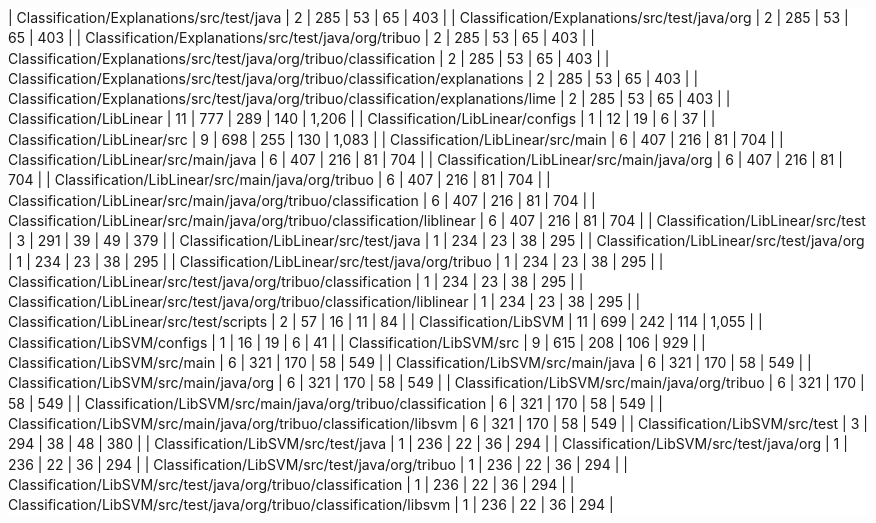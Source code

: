 | Classification/Explanations/src/test/java | 2 | 285 | 53 | 65 | 403 |
| Classification/Explanations/src/test/java/org | 2 | 285 | 53 | 65 | 403 |
| Classification/Explanations/src/test/java/org/tribuo | 2 | 285 | 53 | 65 | 403 |
| Classification/Explanations/src/test/java/org/tribuo/classification | 2 | 285 | 53 | 65 | 403 |
| Classification/Explanations/src/test/java/org/tribuo/classification/explanations | 2 | 285 | 53 | 65 | 403 |
| Classification/Explanations/src/test/java/org/tribuo/classification/explanations/lime | 2 | 285 | 53 | 65 | 403 |
| Classification/LibLinear | 11 | 777 | 289 | 140 | 1,206 |
| Classification/LibLinear/configs | 1 | 12 | 19 | 6 | 37 |
| Classification/LibLinear/src | 9 | 698 | 255 | 130 | 1,083 |
| Classification/LibLinear/src/main | 6 | 407 | 216 | 81 | 704 |
| Classification/LibLinear/src/main/java | 6 | 407 | 216 | 81 | 704 |
| Classification/LibLinear/src/main/java/org | 6 | 407 | 216 | 81 | 704 |
| Classification/LibLinear/src/main/java/org/tribuo | 6 | 407 | 216 | 81 | 704 |
| Classification/LibLinear/src/main/java/org/tribuo/classification | 6 | 407 | 216 | 81 | 704 |
| Classification/LibLinear/src/main/java/org/tribuo/classification/liblinear | 6 | 407 | 216 | 81 | 704 |
| Classification/LibLinear/src/test | 3 | 291 | 39 | 49 | 379 |
| Classification/LibLinear/src/test/java | 1 | 234 | 23 | 38 | 295 |
| Classification/LibLinear/src/test/java/org | 1 | 234 | 23 | 38 | 295 |
| Classification/LibLinear/src/test/java/org/tribuo | 1 | 234 | 23 | 38 | 295 |
| Classification/LibLinear/src/test/java/org/tribuo/classification | 1 | 234 | 23 | 38 | 295 |
| Classification/LibLinear/src/test/java/org/tribuo/classification/liblinear | 1 | 234 | 23 | 38 | 295 |
| Classification/LibLinear/src/test/scripts | 2 | 57 | 16 | 11 | 84 |
| Classification/LibSVM | 11 | 699 | 242 | 114 | 1,055 |
| Classification/LibSVM/configs | 1 | 16 | 19 | 6 | 41 |
| Classification/LibSVM/src | 9 | 615 | 208 | 106 | 929 |
| Classification/LibSVM/src/main | 6 | 321 | 170 | 58 | 549 |
| Classification/LibSVM/src/main/java | 6 | 321 | 170 | 58 | 549 |
| Classification/LibSVM/src/main/java/org | 6 | 321 | 170 | 58 | 549 |
| Classification/LibSVM/src/main/java/org/tribuo | 6 | 321 | 170 | 58 | 549 |
| Classification/LibSVM/src/main/java/org/tribuo/classification | 6 | 321 | 170 | 58 | 549 |
| Classification/LibSVM/src/main/java/org/tribuo/classification/libsvm | 6 | 321 | 170 | 58 | 549 |
| Classification/LibSVM/src/test | 3 | 294 | 38 | 48 | 380 |
| Classification/LibSVM/src/test/java | 1 | 236 | 22 | 36 | 294 |
| Classification/LibSVM/src/test/java/org | 1 | 236 | 22 | 36 | 294 |
| Classification/LibSVM/src/test/java/org/tribuo | 1 | 236 | 22 | 36 | 294 |
| Classification/LibSVM/src/test/java/org/tribuo/classification | 1 | 236 | 22 | 36 | 294 |
| Classification/LibSVM/src/test/java/org/tribuo/classification/libsvm | 1 | 236 | 22 | 36 | 294 |